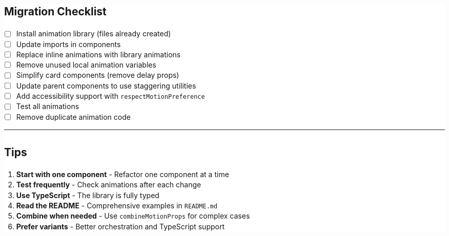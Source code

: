 
## Migration Checklist

- [ ] Install animation library (files already created)
- [ ] Update imports in components
- [ ] Replace inline animations with library animations
- [ ] Remove unused local animation variables
- [ ] Simplify card components (remove delay props)
- [ ] Update parent components to use staggering utilities
- [ ] Add accessibility support with `respectMotionPreference`
- [ ] Test all animations
- [ ] Remove duplicate animation code

---

## Tips

1. **Start with one component** - Refactor one component at a time
2. **Test frequently** - Check animations after each change
3. **Use TypeScript** - The library is fully typed
4. **Read the README** - Comprehensive examples in `README.md`
5. **Combine when needed** - Use `combineMotionProps` for complex cases
6. **Prefer variants** - Better orchestration and TypeScript support
